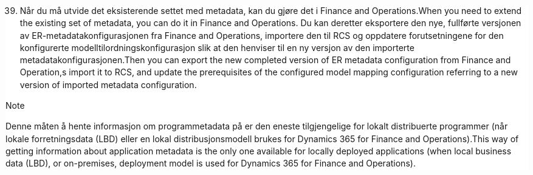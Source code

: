 39. <span data-ttu-id="fc7f4-195">Når du må utvide det eksisterende settet med metadata, kan du gjøre det i Finance and Operations.</span><span class="sxs-lookup"><span data-stu-id="fc7f4-195">When you need to extend the existing set of metadata, you can do it in Finance and Operations.</span></span> <span data-ttu-id="fc7f4-196">Du kan deretter eksportere den nye, fullførte versjonen av ER-metadatakonfigurasjonen fra Finance and Operations, importere den til RCS og oppdatere forutsetningene for den konfigurerte modelltilordningskonfigurasjon slik at den henviser til en ny versjon av den importerte metadatakonfigurasjonen.</span><span class="sxs-lookup"><span data-stu-id="fc7f4-196">Then you can export the new completed version of ER metadata configuration from Finance and Operation,s import it to RCS, and update the prerequisites of the configured model mapping configuration referring to a new version of imported metadata configuration.</span></span> 

> [!NOTE]
> <span data-ttu-id="fc7f4-197">Denne måten å hente informasjon om programmetadata på er den eneste tilgjengelige for lokalt distribuerte programmer (når lokale forretningsdata (LBD) eller en lokal distribusjonsmodell brukes for Dynamics 365 for Finance and Operations).</span><span class="sxs-lookup"><span data-stu-id="fc7f4-197">This way of getting information about application metadata is the only one available for locally deployed applications (when local business data (LBD), or on-premises, deployment model is used for Dynamics 365 for Finance and Operations).</span></span>
        
